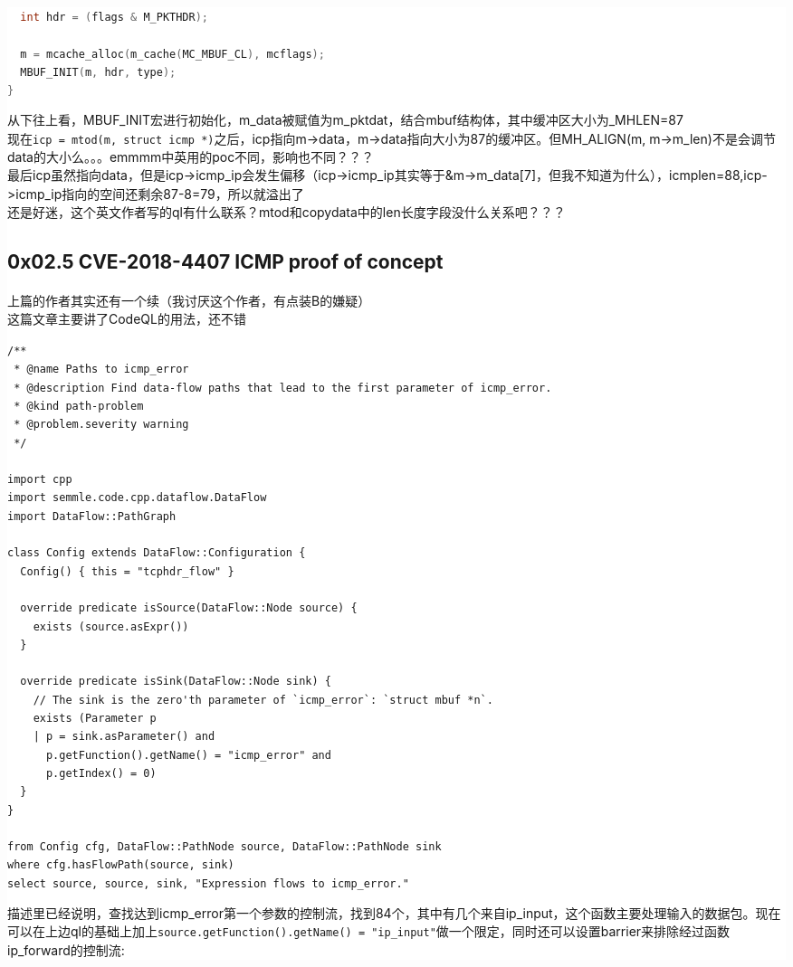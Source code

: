 ```c
  int hdr = (flags & M_PKTHDR);

  m = mcache_alloc(m_cache(MC_MBUF_CL), mcflags);
  MBUF_INIT(m, hdr, type);
}
```

从下往上看，MBUF_INIT宏进行初始化，m_data被赋值为m_pktdat，结合mbuf结构体，其中缓冲区大小为_MHLEN=87  
现在`icp = mtod(m, struct icmp *)`之后，icp指向m->data，m->data指向大小为87的缓冲区。但MH_ALIGN(m, m->m_len)不是会调节data的大小么。。。emmmm中英用的poc不同，影响也不同？？？  
最后icp虽然指向data，但是icp->icmp_ip会发生偏移（icp->icmp_ip其实等于&m->m_data[7]，但我不知道为什么），icmplen=88,icp->icmp_ip指向的空间还剩余87-8=79，所以就溢出了  
还是好迷，这个英文作者写的ql有什么联系？mtod和copydata中的len长度字段没什么关系吧？？？

## 0x02.5 CVE-2018-4407 ICMP proof of concept

上篇的作者其实还有一个续（我讨厌这个作者，有点装B的嫌疑）  
这篇文章主要讲了CodeQL的用法，还不错  

```ql
/**
 * @name Paths to icmp_error
 * @description Find data-flow paths that lead to the first parameter of icmp_error.
 * @kind path-problem
 * @problem.severity warning
 */

import cpp
import semmle.code.cpp.dataflow.DataFlow
import DataFlow::PathGraph

class Config extends DataFlow::Configuration {
  Config() { this = "tcphdr_flow" }

  override predicate isSource(DataFlow::Node source) {
    exists (source.asExpr())
  }

  override predicate isSink(DataFlow::Node sink) {
    // The sink is the zero'th parameter of `icmp_error`: `struct mbuf *n`.
    exists (Parameter p
    | p = sink.asParameter() and
      p.getFunction().getName() = "icmp_error" and
      p.getIndex() = 0)
  }
}

from Config cfg, DataFlow::PathNode source, DataFlow::PathNode sink
where cfg.hasFlowPath(source, sink)
select source, source, sink, "Expression flows to icmp_error."
```
描述里已经说明，查找达到icmp_error第一个参数的控制流，找到84个，其中有几个来自ip_input，这个函数主要处理输入的数据包。现在可以在上边ql的基础上加上`source.getFunction().getName() = "ip_input"`做一个限定，同时还可以设置barrier来排除经过函数ip_forward的控制流:
